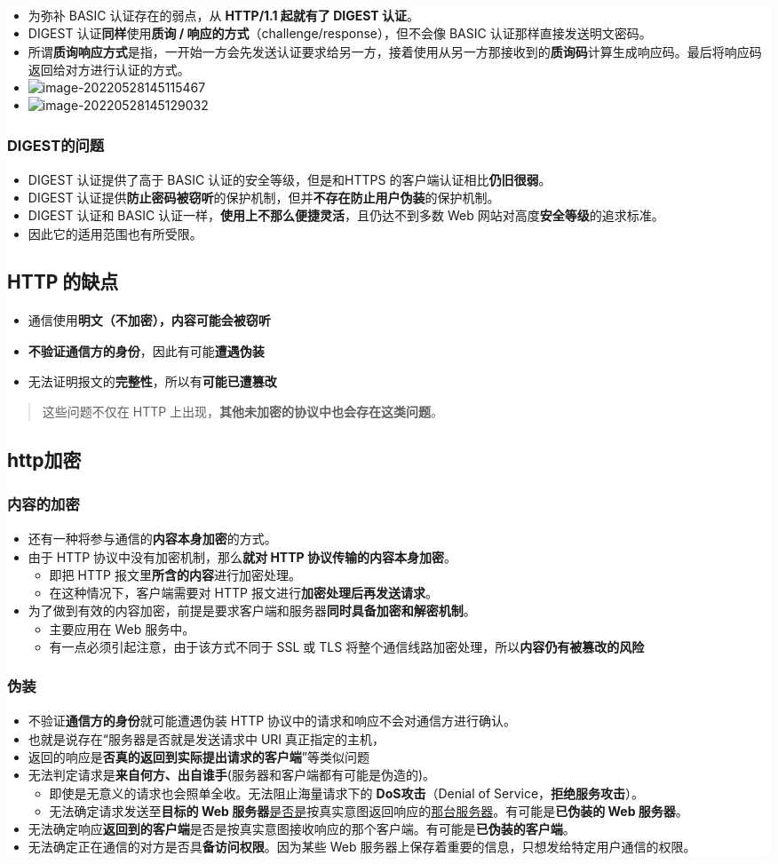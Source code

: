 - 为弥补 BASIC 认证存在的弱点，从 **HTTP/1.1 起就有了 DIGEST 认证**。
- DIGEST 认证**同样**使用**质询 / 响应的方式**（challenge/response），但不会像 BASIC 认证那样直接发送明文密码。 
- 所谓**质询响应方式**是指，一开始一方会先发送认证要求给另一方，接着使用从另一方那接收到的**质询码**计算生成响应码。最后将响应码返回给对方进行认证的方式。
- ![image-20220528145115467](https://img-blog.csdnimg.cn/img_convert/683d9d6025b31870b62625f758f5fc65.png)
- ![image-20220528145129032](https://img-blog.csdnimg.cn/img_convert/e170dd18ae5f3f1d9ec4c4006bc2c452.png)

### DIGEST的问题

- DIGEST 认证提供了高于 BASIC 认证的安全等级，但是和HTTPS 的客户端认证相比**仍旧很弱**。
- DIGEST 认证提供**防止密码被窃听**的保护机制，但并**不存在防止用户伪装**的保护机制。 
- DIGEST 认证和 BASIC 认证一样，**使用上不那么便捷灵活**，且仍达不到多数 Web 网站对高度**安全等级**的追求标准。
- 因此它的适用范围也有所受限。



## HTTP 的缺点

  - 通信使用**明文（不加密），内容可能会被窃听**

  - **不验证通信方的身份**，因此有可能**遭遇伪装**
  - 无法证明报文的**完整性**，所以有**可能已遭篡改**

  

  > 这些问题不仅在 HTTP 上出现，**其他未加密的协议中也会存在这类问题**。 

## http加密

  

### 内容的加密

  - 还有一种将参与通信的**内容本身加密**的方式。
  - 由于 HTTP 协议中没有加密机制，那么**就对 HTTP 协议传输的内容本身加密**。
    - 即把 HTTP 报文里**所含的内容**进行加密处理。
    -  在这种情况下，客户端需要对 HTTP 报文进行**加密处理后再发送请求**。
  - 为了做到有效的内容加密，前提是要求客户端和服务器**同时具备加密和解密机制**。
    - 主要应用在 Web 服务中。
    - 有一点必须引起注意，由于该方式不同于 SSL 或 TLS 将整个通信线路加密处理，所以**内容仍有被篡改的风险**

### 伪装

  - 不验证**通信方的身份**就可能遭遇伪装
    HTTP 协议中的请求和响应不会对通信方进行确认。
  - 也就是说存在“服务器是否就是发送请求中 URI 真正指定的主机，
  - 返回的响应是**否真的返回到实际提出请求的客户端**”等类似问题
  - 无法判定请求是**来自何方、出自谁手**(服务器和客户端都有可能是伪造的)。
    - 即使是无意义的请求也会照单全收。无法阻止海量请求下的 **DoS攻击**（Denial of Service，**拒绝服务攻击**）。
    - 无法确定请求发送至**目标的 Web 服务器**<u>是否是</u>按真实意图返回响应的<u>那台服务器</u>。有可能是**已伪装的 Web 服务器**。
  - 无法确定响应**返回到的客户端**是否是按真实意图接收响应的那个客户端。有可能是**已伪装的客户端**。
  - 无法确定正在通信的对方是否具**备访问权限**。因为某些 Web 服务器上保存着重要的信息，只想发给特定用户通信的权限。

  